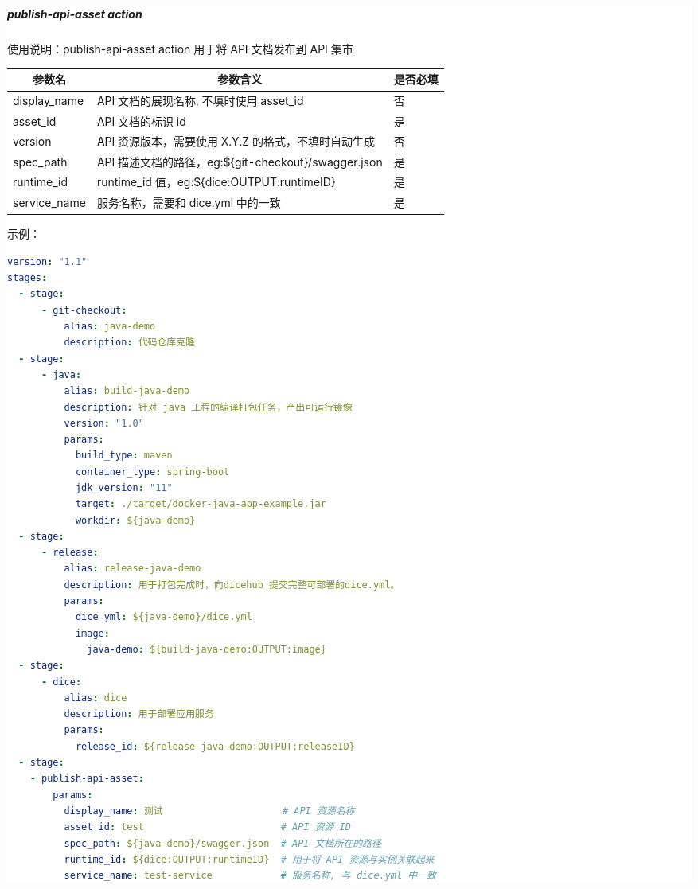 ##### publish-api-asset action

使用说明：publish-api-asset action 用于将 API 文档发布到 API 集市

| 参数名      | 参数含义                                          | 是否必填 |
| ----------- | ------------------------------------------------- | -------- |
| display_name   |  API 文档的展现名称, 不填时使用 asset_id           | 否       |
| asset_id | API 文档的标识 id | 是       |
| version |  API 资源版本，需要使用 X.Y.Z 的格式，不填时自动生成              | 否       |
| spec_path |  API 描述文档的路径，eg:${git-checkout}/swagger.json              | 是       |
| runtime_id |  runtime_id 值，eg:${dice:OUTPUT:runtimeID}              | 是       |
| service_name |  服务名称，需要和 dice.yml 中的一致              | 是       |

示例：

```yaml
version: "1.1"
stages:
  - stage:
      - git-checkout:
          alias: java-demo
          description: 代码仓库克隆
  - stage:
      - java:
          alias: build-java-demo
          description: 针对 java 工程的编译打包任务，产出可运行镜像
          version: "1.0"
          params:
            build_type: maven
            container_type: spring-boot
            jdk_version: "11"
            target: ./target/docker-java-app-example.jar
            workdir: ${java-demo}
  - stage:
      - release:
          alias: release-java-demo
          description: 用于打包完成时，向dicehub 提交完整可部署的dice.yml。
          params:
            dice_yml: ${java-demo}/dice.yml
            image:
              java-demo: ${build-java-demo:OUTPUT:image}
  - stage:
      - dice:
          alias: dice
          description: 用于部署应用服务
          params:
            release_id: ${release-java-demo:OUTPUT:releaseID}
  - stage:
    - publish-api-asset:
        params:
          display_name: 测试                     # API 资源名称
          asset_id: test                        # API 资源 ID
          spec_path: ${java-demo}/swagger.json  # API 文档所在的路径
          runtime_id: ${dice:OUTPUT:runtimeID}  # 用于将 API 资源与实例关联起来
          service_name: test-service            # 服务名称, 与 dice.yml 中一致
```
